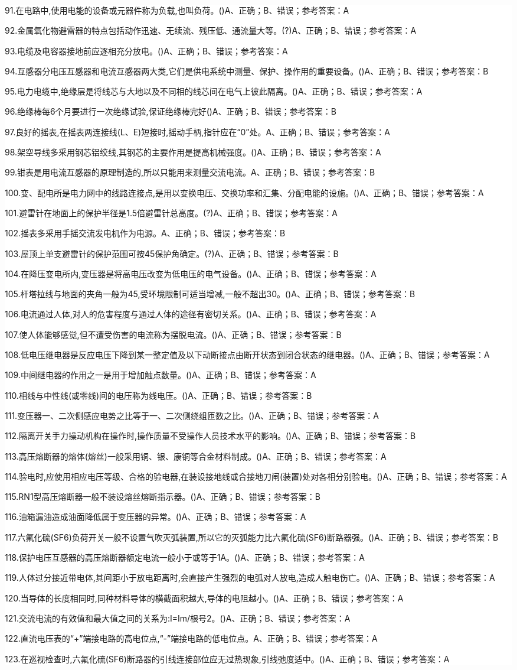 91.在电路中,使用电能的设备或元器件称为负载,也叫负荷。()A、正确；B、错误；参考答案：A

92.金属氧化物避雷器的特点包括动作迅速、无续流、残压低、通流量大等。(?)A、正确；B、错误；参考答案：A

93.电缆及电容器接地前应逐相充分放电。()A、正确；B、错误；参考答案：A

94.互感器分电压互感器和电流互感器两大类,它们是供电系统中测量、保护、操作用的重要设备。()A、正确；B、错误；参考答案：B

95.电力电缆中,绝缘层是将线芯与大地以及不同相的线芯间在电气上彼此隔离。()A、正确；B、错误；参考答案：A

96.绝缘棒每6个月要进行一次绝缘试验,保证绝缘棒完好()A、正确；B、错误；参考答案：B

97.良好的摇表,在摇表两连接线(L、E)短接时,摇动手柄,指针应在“0”处。A、正确；B、错误；参考答案：A

98.架空导线多采用钢芯铝绞线,其钢芯的主要作用是提高机械强度。()A、正确；B、错误；参考答案：A

99.钳表是用电流互感器的原理制造的,所以只能用来测量交流电流。A、正确；B、错误；参考答案：B

100.变、配电所是电力网中的线路连接点,是用以变换电压、交换功率和汇集、分配电能的设施。()A、正确；B、错误；参考答案：A

101.避雷针在地面上的保护半径是1.5倍避雷针总高度。(?)A、正确；B、错误；参考答案：A

102.摇表多采用手摇交流发电机作为电源。A、正确；B、错误；参考答案：B

103.屋顶上单支避雷针的保护范围可按45保护角确定。(?)A、正确；B、错误；参考答案：B

104.在降压变电所内,变压器是将高电压改变为低电压的电气设备。()A、正确；B、错误；参考答案：A

105.杆塔拉线与地面的夹角一般为45,受环境限制可适当增减,一般不超出30。()A、正确；B、错误；参考答案：B

106.电流通过人体,对人的危害程度与通过人体的途径有密切关系。()A、正确；B、错误；参考答案：A

107.使人体能够感觉,但不遭受伤害的电流称为摆脱电流。()A、正确；B、错误；参考答案：B

108.低电压继电器是反应电压下降到某一整定值及以下动断接点由断开状态到闭合状态的继电器。()A、正确；B、错误；参考答案：A

109.中间继电器的作用之一是用于增加触点数量。()A、正确；B、错误；参考答案：A

110.相线与中性线(或零线)间的电压称为线电压。()A、正确；B、错误；参考答案：B

111.变压器一、二次侧感应电势之比等于一、二次侧绕组匝数之比。()A、正确；B、错误；参考答案：A

112.隔离开关手力操动机构在操作时,操作质量不受操作人员技术水平的影响。()A、正确；B、错误；参考答案：B

113.高压熔断器的熔体(熔丝)一般采用铜、银、康铜等合金材料制成。()A、正确；B、错误；参考答案：A

114.验电时,应使用相应电压等级、合格的验电器,在装设接地线或合接地刀闸(装置)处对各相分别验电。()A、正确；B、错误；参考答案：A

115.RN1型高压熔断器一般不装设熔丝熔断指示器。()A、正确；B、错误；参考答案：B

116.油箱漏油造成油面降低属于变压器的异常。()A、正确；B、错误；参考答案：A

117.六氟化硫(SF6)负荷开关一般不设置气吹灭弧装置,所以它的灭弧能力比六氟化硫(SF6)断路器强。()A、正确；B、错误；参考答案：B

118.保护电压互感器的高压熔断器额定电流一般小于或等于1A。()A、正确；B、错误；参考答案：A

119.人体过分接近带电体,其间距小于放电距离时,会直接产生强烈的电弧对人放电,造成人触电伤亡。()A、正确；B、错误；参考答案：A

120.当导体的长度相同时,同种材料导体的横截面积越大,导体的电阻越小。()A、正确；B、错误；参考答案：A

121.交流电流的有效值和最大值之间的关系为:I=Im/根号2。()A、正确；B、错误；参考答案：A

122.直流电压表的“+”端接电路的高电位点,“-”端接电路的低电位点。A、正确；B、错误；参考答案：A

123.在巡视检查时,六氟化硫(SF6)断路器的引线连接部位应无过热现象,引线弛度适中。()A、正确；B、错误；参考答案：A
